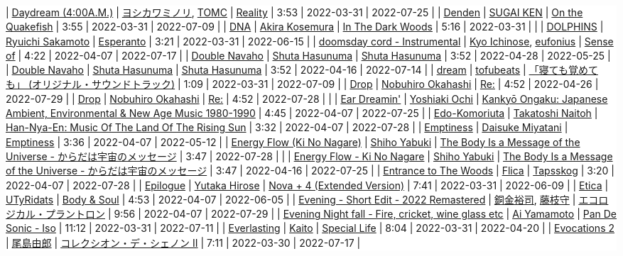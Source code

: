 | [Daydream \(4:00A.M.\)](https://open.spotify.com/track/5ZKrK5I1uYCCTp0faejrJr) | [ヨシカワミノリ](https://open.spotify.com/artist/5JnrRCxGkwDPN8LKxVfn4e), [TOMC](https://open.spotify.com/artist/0goluclBYV1M0FriHVtKD0) | [Reality](https://open.spotify.com/album/0dXRnPki3MRVyngC6dq76v) | 3:53 | 2022-03-31 | 2022-07-25 |
| [Denden](https://open.spotify.com/track/6yQAC0ou6kYcs5LXFi3VlF) | [SUGAI KEN](https://open.spotify.com/artist/5CCt4ZzfgaunV4WeOSWn2H) | [On the Quakefish](https://open.spotify.com/album/5E5IiKi4x2xFeYsU5KPlKj) | 3:55 | 2022-03-31 | 2022-07-09 |
| [DNA](https://open.spotify.com/track/0dVOO1yFYNeWjsrIdWi9u7) | [Akira Kosemura](https://open.spotify.com/artist/4n1lW38WKgyPEIZowQ3AND) | [In The Dark Woods](https://open.spotify.com/album/3IZstlhdTOOtJ5HPQDjEFw) | 5:16 | 2022-03-31 |  |
| [DOLPHINS](https://open.spotify.com/track/4yJAbkC1MfvoyRwtToIw4m) | [Ryuichi Sakamoto](https://open.spotify.com/artist/1tcgfoMTT1szjUeaikxRjA) | [Esperanto](https://open.spotify.com/album/2zZysv8QqhFQh71PcmDPfa) | 3:21 | 2022-03-31 | 2022-06-15 |
| [doomsday cord \- Instrumental](https://open.spotify.com/track/3cb37iVCyzBtAXomMT6Qhj) | [Kyo Ichinose](https://open.spotify.com/artist/7HrDKfDCZsEeMWYIyLZWYT), [eufonius](https://open.spotify.com/artist/4cP9sxuv6OMGWN0RrhsQjc) | [Sense of](https://open.spotify.com/album/5X2jP13Q22TGIo3J8A8EnE) | 4:22 | 2022-04-07 | 2022-07-17 |
| [Double Navaho](https://open.spotify.com/track/3wL8aCTmSVum2iDdTc3raT) | [Shuta Hasunuma](https://open.spotify.com/artist/71f0SNekyWqlqbyi8cyp05) | [Shuta Hasunuma](https://open.spotify.com/album/6rL1VAbKNhA0rzW0mZaTVR) | 3:52 | 2022-04-28 | 2022-05-25 |
| [Double Navaho](https://open.spotify.com/track/43pdpo1Um9hZkwjvgNnldH) | [Shuta Hasunuma](https://open.spotify.com/artist/71f0SNekyWqlqbyi8cyp05) | [Shuta Hasunuma](https://open.spotify.com/album/32iZzdf1avlA3VDi7EAGe6) | 3:52 | 2022-04-16 | 2022-07-14 |
| [dream](https://open.spotify.com/track/1LEqpez7JsoFDXF5aK4ltb) | [tofubeats](https://open.spotify.com/artist/2FzqIT8JP1gd3Tlo6ix1fT) | [「寝ても覚めても」 \(オリジナル・サウンドトラック\)](https://open.spotify.com/album/3CfCfekfpj9TKeFswtqz6Q) | 1:09 | 2022-03-31 | 2022-07-09 |
| [Drop](https://open.spotify.com/track/1CS8VwIC7qTwfMhXnX59Ny) | [Nobuhiro Okahashi](https://open.spotify.com/artist/4gAoGTuZFsbSGctCuiy7Py) | [Re:](https://open.spotify.com/album/4Z1jNDMJ1v7O38ZlD5wM90) | 4:52 | 2022-04-26 | 2022-07-29 |
| [Drop](https://open.spotify.com/track/7KzAclQwJ8fcRL1Da0H1tR) | [Nobuhiro Okahashi](https://open.spotify.com/artist/4gAoGTuZFsbSGctCuiy7Py) | [Re:](https://open.spotify.com/album/7osd9qFNGBJn9rZwaHO04e) | 4:52 | 2022-07-28 |  |
| [Ear Dreamin'](https://open.spotify.com/track/2b7h7hMkxj5hDorhGfTGoU) | [Yoshiaki Ochi](https://open.spotify.com/artist/13mbePwXckXt3I7My0oypo) | [Kankyō Ongaku: Japanese Ambient, Environmental & New Age Music 1980\-1990](https://open.spotify.com/album/63x6MwkzIVtoH6lbHIYEtr) | 4:45 | 2022-04-07 | 2022-07-25 |
| [Edo\-Komoriuta](https://open.spotify.com/track/5JMoQNOOAIFv483XaNcR1l) | [Takatoshi Naitoh](https://open.spotify.com/artist/07AgOJBTzaTME2JHI8AmJl) | [Han\-Nya\-En: Music Of The Land Of The Rising Sun](https://open.spotify.com/album/1Z7dqtqirDTB9ZUzY1qh3r) | 3:32 | 2022-04-07 | 2022-07-28 |
| [Emptiness](https://open.spotify.com/track/5uQohtweBDixJ0GmuLKJ7i) | [Daisuke Miyatani](https://open.spotify.com/artist/00W9E7VkwAsnbpofU3fziZ) | [Emptiness](https://open.spotify.com/album/55EELqIU4hqYygjsvhBSS4) | 3:36 | 2022-04-07 | 2022-05-12 |
| [Energy Flow \(Ki No Nagare\)](https://open.spotify.com/track/414AJsmhPuEA7W3wC9Go77) | [Shiho Yabuki](https://open.spotify.com/artist/72H54BeNWF82wu5czm91VX) | [The Body Is a Message of the Universe \- からだは宇宙のメッセージ](https://open.spotify.com/album/2JdjNySHankOkjITDAo5YT) | 3:47 | 2022-07-28 |  |
| [Energy Flow \- Ki No Nagare](https://open.spotify.com/track/2kCimL9DE4kzMr94zJIw3s) | [Shiho Yabuki](https://open.spotify.com/artist/72H54BeNWF82wu5czm91VX) | [The Body Is a Message of the Universe \- からだは宇宙のメッセージ](https://open.spotify.com/album/0osucAydc2AxgQ1awGjT4x) | 3:47 | 2022-04-16 | 2022-07-25 |
| [Entrance to The Woods](https://open.spotify.com/track/0KShdAkREp8B1DcXLZuSgy) | [Flica](https://open.spotify.com/artist/4cgwbxk8cR38EzgY9lq3Ff) | [Tapsskog](https://open.spotify.com/album/6lDQsaK2bVJoQTSgNtYnK4) | 3:20 | 2022-04-07 | 2022-07-28 |
| [Epilogue](https://open.spotify.com/track/1LIUJgDSRkNYjo4tVtoz2e) | [Yutaka Hirose](https://open.spotify.com/artist/1FdNQlWcuAjkLTEx7xHf25) | [Nova + 4 \(Extended Version\)](https://open.spotify.com/album/7lETHTMoNPXfiqrEWcuKg1) | 7:41 | 2022-03-31 | 2022-06-09 |
| [Etica](https://open.spotify.com/track/0HwziLKk4YLJELS17nw3NR) | [UTyRidats](https://open.spotify.com/artist/4nhzCWHZFnhoQHssi2FwdA) | [Body & Soul](https://open.spotify.com/album/3wms7HCHUFZLcjkvbBN4qM) | 4:53 | 2022-04-07 | 2022-06-05 |
| [Evening \- Short Edit \- 2022 Remastered](https://open.spotify.com/track/5z8BYmtxNdtYpHPOgr3PAz) | [銅金裕司](https://open.spotify.com/artist/6ykQcITfh1zZKOgVKQwb1c), [藤枝守](https://open.spotify.com/artist/5NJH14LnOkgZKOy3nW1gI4) | [エコロジカル・プラントロン](https://open.spotify.com/album/33peb8aBtEEq36OUEpvQym) | 9:56 | 2022-04-07 | 2022-07-29 |
| [Evening Night fall \- Fire, cricket, wine glass etc](https://open.spotify.com/track/6U479HJmAZrPAfaXJDnCHt) | [Ai Yamamoto](https://open.spotify.com/artist/3qldm1ZFkydAPhpEOCkcRE) | [Pan De Sonic \- Iso](https://open.spotify.com/album/2OvQuWIyhtHfPHS3vschY1) | 11:12 | 2022-03-31 | 2022-07-11 |
| [Everlasting](https://open.spotify.com/track/1efvdvfxXqaGH5CE4npJXI) | [Kaito](https://open.spotify.com/artist/20ihiqkKAkvRddVMHkewy5) | [Special Life](https://open.spotify.com/album/0TTrm6cDLqmzMpTA2bKFMP) | 8:04 | 2022-03-31 | 2022-04-20 |
| [Evocations 2](https://open.spotify.com/track/6kndOSeWrt1cRNZzMgtJCF) | [尾島由郎](https://open.spotify.com/artist/5GekbhuyDcYViZ0BhZc9Iw) | [コレクシオン・デ・シェノン II](https://open.spotify.com/album/2sIk82nBIC7srhgZ6VIbZg) | 7:11 | 2022-03-30 | 2022-07-17 |